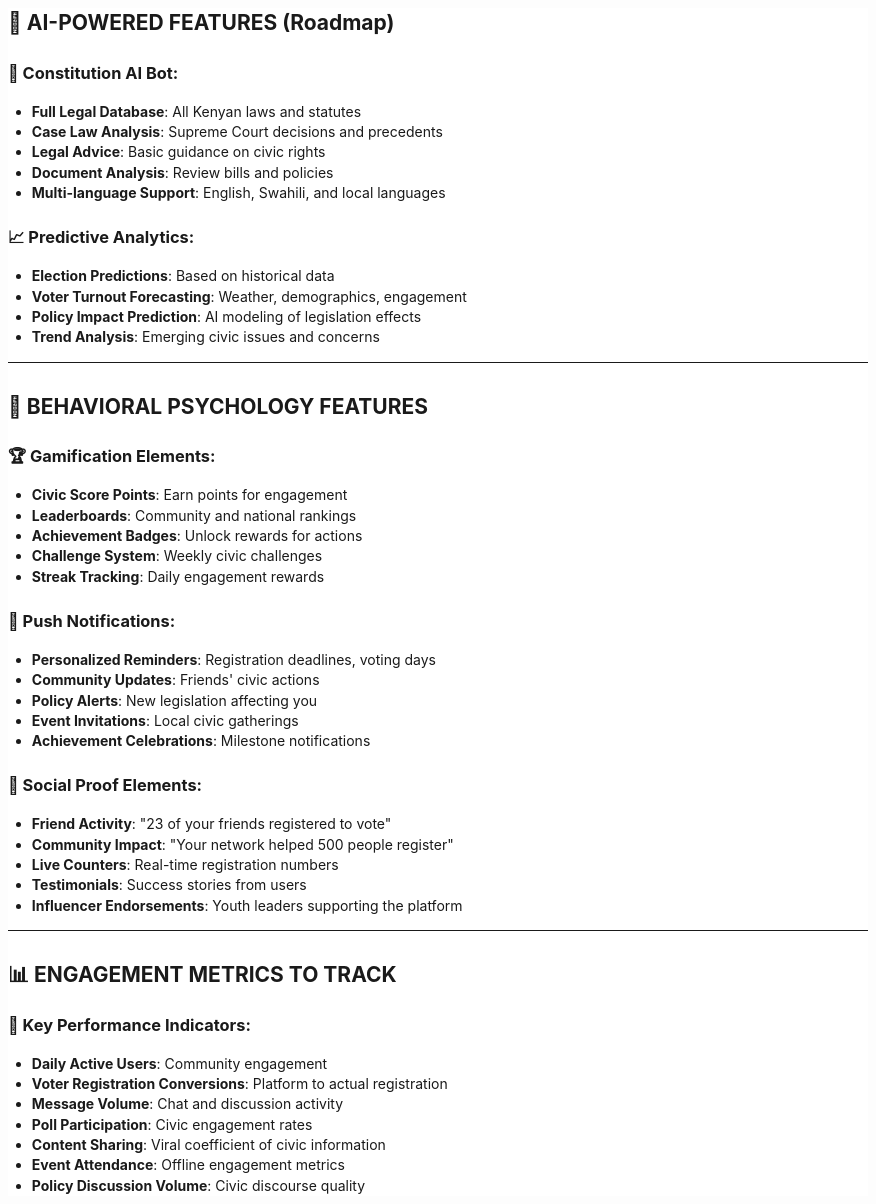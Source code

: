 
## 🤖 **AI-POWERED FEATURES (Roadmap)**

### **🧠 Constitution AI Bot:**
- **Full Legal Database**: All Kenyan laws and statutes
- **Case Law Analysis**: Supreme Court decisions and precedents
- **Legal Advice**: Basic guidance on civic rights
- **Document Analysis**: Review bills and policies
- **Multi-language Support**: English, Swahili, and local languages

### **📈 Predictive Analytics:**
- **Election Predictions**: Based on historical data
- **Voter Turnout Forecasting**: Weather, demographics, engagement
- **Policy Impact Prediction**: AI modeling of legislation effects
- **Trend Analysis**: Emerging civic issues and concerns

---

## 🎯 **BEHAVIORAL PSYCHOLOGY FEATURES**

### **🏆 Gamification Elements:**
- **Civic Score Points**: Earn points for engagement
- **Leaderboards**: Community and national rankings
- **Achievement Badges**: Unlock rewards for actions
- **Challenge System**: Weekly civic challenges
- **Streak Tracking**: Daily engagement rewards

### **📱 Push Notifications:**
- **Personalized Reminders**: Registration deadlines, voting days
- **Community Updates**: Friends' civic actions
- **Policy Alerts**: New legislation affecting you
- **Event Invitations**: Local civic gatherings
- **Achievement Celebrations**: Milestone notifications

### **👥 Social Proof Elements:**
- **Friend Activity**: "23 of your friends registered to vote"
- **Community Impact**: "Your network helped 500 people register"
- **Live Counters**: Real-time registration numbers
- **Testimonials**: Success stories from users
- **Influencer Endorsements**: Youth leaders supporting the platform

---

## 📊 **ENGAGEMENT METRICS TO TRACK**

### **🎯 Key Performance Indicators:**
- **Daily Active Users**: Community engagement
- **Voter Registration Conversions**: Platform to actual registration
- **Message Volume**: Chat and discussion activity
- **Poll Participation**: Civic engagement rates
- **Content Sharing**: Viral coefficient of civic information
- **Event Attendance**: Offline engagement metrics
- **Policy Discussion Volume**: Civic discourse quality
